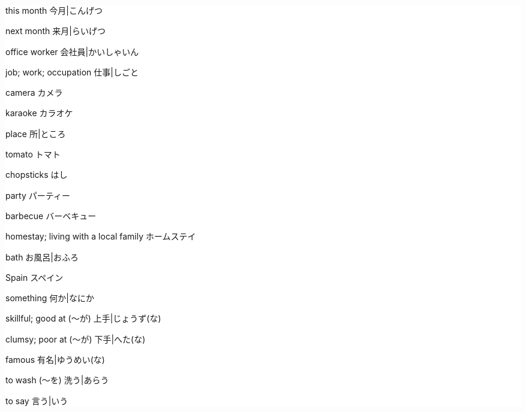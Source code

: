 this month
今月|こんげつ

next month
来月|らいげつ

office worker
会社員|かいしゃいん

job; work; occupation
仕事|しごと

camera
カメラ

karaoke
カラオケ

place
所|ところ

tomato
トマト

chopsticks
はし

party
パーティー

barbecue
バーベキュー

homestay; living with a local family
ホームステイ

bath
お風呂|おふろ

Spain
スペイン

something
何か|なにか

skillful; good at (～が)
上手|じょうず(な)

clumsy; poor at (～が)
下手|へた(な)

famous
有名|ゆうめい(な)

to wash (～を)
洗う|あらう

to say
言う|いう
